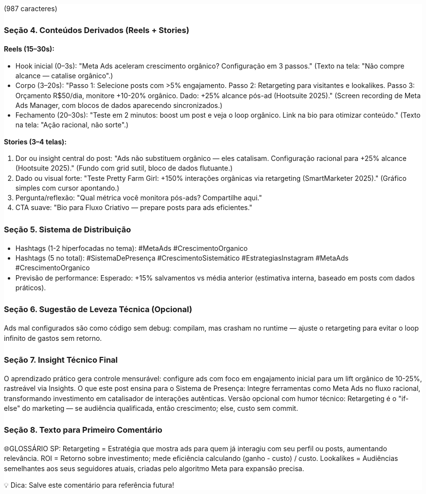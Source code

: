 (987 caracteres)

### Seção 4. Conteúdos Derivados (Reels + Stories)

**Reels (15–30s):**

- Hook inicial (0–3s): "Meta Ads aceleram crescimento orgânico? Configuração em 3 passos." (Texto na tela: "Não compre alcance — catalise orgânico".)
- Corpo (3–20s): "Passo 1: Selecione posts com >5% engajamento. Passo 2: Retargeting para visitantes e lookalikes. Passo 3: Orçamento R$50/dia, monitore +10-20% orgânico. Dado: +25% alcance pós-ad (Hootsuite 2025)." (Screen recording de Meta Ads Manager, com blocos de dados aparecendo sincronizados.)
- Fechamento (20–30s): "Teste em 2 minutos: boost um post e veja o loop orgânico. Link na bio para otimizar conteúdo." (Texto na tela: "Ação racional, não sorte".)

**Stories (3–4 telas):**

1. Dor ou insight central do post: "Ads não substituem orgânico — eles catalisam. Configuração racional para +25% alcance (Hootsuite 2025)." (Fundo com grid sutil, bloco de dados flutuante.)
2. Dado ou visual forte: "Teste Pretty Farm Girl: +150% interações orgânicas via retargeting (SmartMarketer 2025)." (Gráfico simples com cursor apontando.)
3. Pergunta/reflexão: "Qual métrica você monitora pós-ads? Compartilhe aqui."
4. CTA suave: "Bio para Fluxo Criativo — prepare posts para ads eficientes."

### Seção 5. Sistema de Distribuição

- Hashtags (1-2 hiperfocadas no tema): #MetaAds #CrescimentoOrganico
- Hashtags (5 no total): #SistemaDePresença #CrescimentoSistemático #EstrategiasInstagram #MetaAds #CrescimentoOrganico
- Previsão de performance: Esperado: +15% salvamentos vs média anterior (estimativa interna, baseado em posts com dados práticos).

### Seção 6. Sugestão de Leveza Técnica (Opcional)

Ads mal configurados são como código sem debug: compilam, mas crasham no runtime — ajuste o retargeting para evitar o loop infinito de gastos sem retorno.

### Seção 7. Insight Técnico Final

O aprendizado prático gera controle mensurável: configure ads com foco em engajamento inicial para um lift orgânico de 10-25%, rastreável via Insights. O que este post ensina para o Sistema de Presença: Integre ferramentas como Meta Ads no fluxo racional, transformando investimento em catalisador de interações autênticas. Versão opcional com humor técnico: Retargeting é o "if-else" do marketing — se audiência qualificada, então crescimento; else, custo sem commit.

### Seção 8. Texto para Primeiro Comentário

🌐GLOSSÁRIO SP: Retargeting = Estratégia que mostra ads para quem já interagiu com seu perfil ou posts, aumentando relevância. ROI = Retorno sobre investimento; mede eficiência calculando (ganho - custo) / custo. Lookalikes = Audiências semelhantes aos seus seguidores atuais, criadas pelo algoritmo Meta para expansão precisa.

💡 Dica: Salve este comentário para referência futura!

